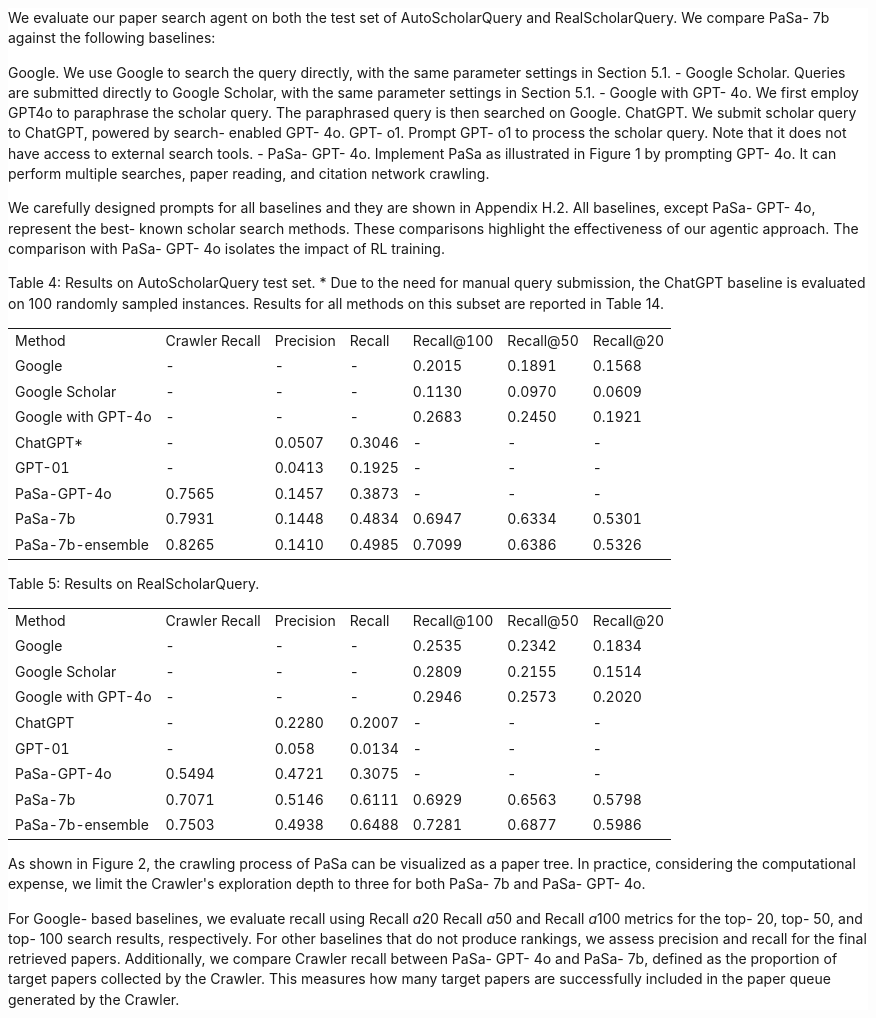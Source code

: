 We evaluate our paper search agent on both the test set of AutoScholarQuery and RealScholarQuery. We compare PaSa- 7b against the following baselines:

Google. We use Google to search the query directly, with the same parameter settings in Section 5.1. - Google Scholar. Queries are submitted directly to Google Scholar, with the same parameter settings in Section 5.1. - Google with GPT- 4o. We first employ GPT4o to paraphrase the scholar query. The paraphrased query is then searched on Google. ChatGPT. We submit scholar query to ChatGPT, powered by search- enabled GPT- 4o. GPT- o1. Prompt GPT- o1 to process the scholar query. Note that it does not have access to external search tools. - PaSa- GPT- 4o. Implement PaSa as illustrated in Figure 1 by prompting GPT- 4o. It can perform multiple searches, paper reading, and citation network crawling.

We carefully designed prompts for all baselines and they are shown in Appendix H.2. All baselines, except PaSa- GPT- 4o, represent the best- known scholar search methods. These comparisons highlight the effectiveness of our agentic approach. The comparison with PaSa- GPT- 4o isolates the impact of RL training.

Table 4: Results on AutoScholarQuery test set. \* Due to the need for manual query submission, the ChatGPT baseline is evaluated on 100 randomly sampled instances. Results for all methods on this subset are reported in Table 14.  

<table><tr><td>Method</td><td>Crawler Recall</td><td>Precision</td><td>Recall</td><td>Recall@100</td><td>Recall@50</td><td>Recall@20</td></tr><tr><td>Google</td><td>-</td><td>-</td><td>-</td><td>0.2015</td><td>0.1891</td><td>0.1568</td></tr><tr><td>Google Scholar</td><td>-</td><td>-</td><td>-</td><td>0.1130</td><td>0.0970</td><td>0.0609</td></tr><tr><td>Google with GPT-4o</td><td>-</td><td>-</td><td>-</td><td>0.2683</td><td>0.2450</td><td>0.1921</td></tr><tr><td>ChatGPT*</td><td>-</td><td>0.0507</td><td>0.3046</td><td>-</td><td>-</td><td>-</td></tr><tr><td>GPT-01</td><td>-</td><td>0.0413</td><td>0.1925</td><td>-</td><td>-</td><td>-</td></tr><tr><td>PaSa-GPT-4o</td><td>0.7565</td><td>0.1457</td><td>0.3873</td><td>-</td><td>-</td><td>-</td></tr><tr><td>PaSa-7b</td><td>0.7931</td><td>0.1448</td><td>0.4834</td><td>0.6947</td><td>0.6334</td><td>0.5301</td></tr><tr><td>PaSa-7b-ensemble</td><td>0.8265</td><td>0.1410</td><td>0.4985</td><td>0.7099</td><td>0.6386</td><td>0.5326</td></tr></table>

Table 5: Results on RealScholarQuery.  

<table><tr><td>Method</td><td>Crawler Recall</td><td>Precision</td><td>Recall</td><td>Recall@100</td><td>Recall@50</td><td>Recall@20</td></tr><tr><td>Google</td><td>-</td><td>-</td><td>-</td><td>0.2535</td><td>0.2342</td><td>0.1834</td></tr><tr><td>Google Scholar</td><td>-</td><td>-</td><td>-</td><td>0.2809</td><td>0.2155</td><td>0.1514</td></tr><tr><td>Google with GPT-4o</td><td>-</td><td>-</td><td>-</td><td>0.2946</td><td>0.2573</td><td>0.2020</td></tr><tr><td>ChatGPT</td><td>-</td><td>0.2280</td><td>0.2007</td><td>-</td><td>-</td><td>-</td></tr><tr><td>GPT-01</td><td>-</td><td>0.058</td><td>0.0134</td><td>-</td><td>-</td><td>-</td></tr><tr><td>PaSa-GPT-4o</td><td>0.5494</td><td>0.4721</td><td>0.3075</td><td>-</td><td>-</td><td>-</td></tr><tr><td>PaSa-7b</td><td>0.7071</td><td>0.5146</td><td>0.6111</td><td>0.6929</td><td>0.6563</td><td>0.5798</td></tr><tr><td>PaSa-7b-ensemble</td><td>0.7503</td><td>0.4938</td><td>0.6488</td><td>0.7281</td><td>0.6877</td><td>0.5986</td></tr></table>

As shown in Figure 2, the crawling process of PaSa can be visualized as a paper tree. In practice, considering the computational expense, we limit the Crawler's exploration depth to three for both PaSa- 7b and PaSa- GPT- 4o.

For Google- based baselines, we evaluate recall using Recall  $a20$  Recall  $a50$  and Recall  $a100$  metrics for the top- 20, top- 50, and top- 100 search results, respectively. For other baselines that do not produce rankings, we assess precision and recall for the final retrieved papers. Additionally, we compare Crawler recall between PaSa- GPT- 4o and PaSa- 7b, defined as the proportion of target papers collected by the Crawler. This measures how many target papers are successfully included in the paper queue generated by the Crawler.
